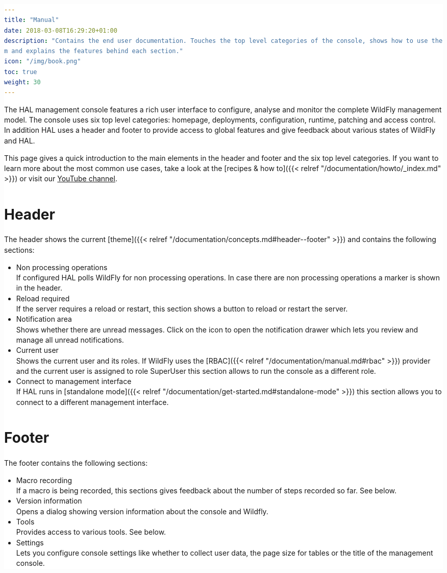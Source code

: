 ```yaml
---
title: "Manual"
date: 2018-03-08T16:29:20+01:00
description: "Contains the end user documentation. Touches the top level categories of the console, shows how to use them and explains the features behind each section."
icon: "/img/book.png"
toc: true
weight: 30
---
```

The HAL management console features a rich user interface to configure, analyse and monitor the complete WildFly management model. The console uses six top level categories: homepage, deployments, configuration, runtime, patching and access control. In addition HAL uses a header and footer to provide access to global features and give feedback about various states of WildFly and HAL.

This page gives a quick introduction to the main elements in the header and footer and the six top level categories. If you want to learn more about the most common use cases, take a look at the [recipes & how to]({{< relref "/documentation/howto/_index.md" >}}) or visit our [YouTube channel](https://www.youtube.com/channel/UCcXaCVPvmzgLz74FnzlWoSg/).

# Header

The header shows the current [theme]({{< relref "/documentation/concepts.md#header--footer" >}}) and contains the following sections:

- Non processing operations \
  If configured HAL polls WildFly for non processing operations. In case there are non processing operations a marker is shown in the header.  
- Reload required \
  If the server requires a reload or restart, this section shows a button to reload or restart the server.
- Notification area \
  Shows whether there are unread messages. Click on the icon to open the notification drawer which lets you review and manage all unread notifications.
- Current user \
  Shows the current user and its roles. If WildFly uses the [RBAC]({{< relref "/documentation/manual.md#rbac" >}}) provider and the current user is assigned to role SuperUser this section allows to run the console as a different role. 
- Connect to management interface \
  If HAL runs in [standalone mode]({{< relref "/documentation/get-started.md#standalone-mode" >}}) this section allows you to connect to a different management interface. 

# Footer

The footer contains the following sections:

- Macro recording \
  If a macro is being recorded, this sections gives feedback about the number of steps recorded so far. See below.
- Version information \
  Opens a dialog showing version information about the console and Wildfly.
- Tools \
  Provides access to various tools. See below.
- Settings \
  Lets you configure console settings like whether to collect user data, the page size for tables or the title of the management console.
